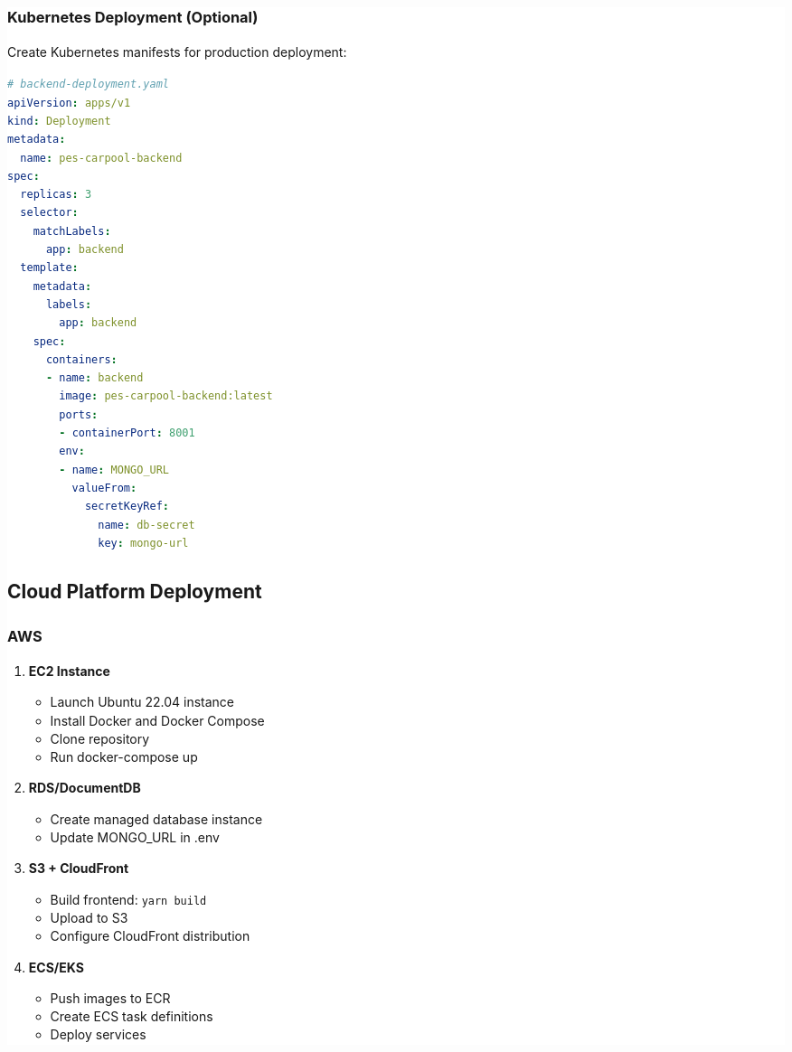 ### Kubernetes Deployment (Optional)

Create Kubernetes manifests for production deployment:

```yaml
# backend-deployment.yaml
apiVersion: apps/v1
kind: Deployment
metadata:
  name: pes-carpool-backend
spec:
  replicas: 3
  selector:
    matchLabels:
      app: backend
  template:
    metadata:
      labels:
        app: backend
    spec:
      containers:
      - name: backend
        image: pes-carpool-backend:latest
        ports:
        - containerPort: 8001
        env:
        - name: MONGO_URL
          valueFrom:
            secretKeyRef:
              name: db-secret
              key: mongo-url
```

## Cloud Platform Deployment

### AWS

1. **EC2 Instance**
   - Launch Ubuntu 22.04 instance
   - Install Docker and Docker Compose
   - Clone repository
   - Run docker-compose up

2. **RDS/DocumentDB**
   - Create managed database instance
   - Update MONGO_URL in .env

3. **S3 + CloudFront**
   - Build frontend: `yarn build`
   - Upload to S3
   - Configure CloudFront distribution

4. **ECS/EKS**
   - Push images to ECR
   - Create ECS task definitions
   - Deploy services
